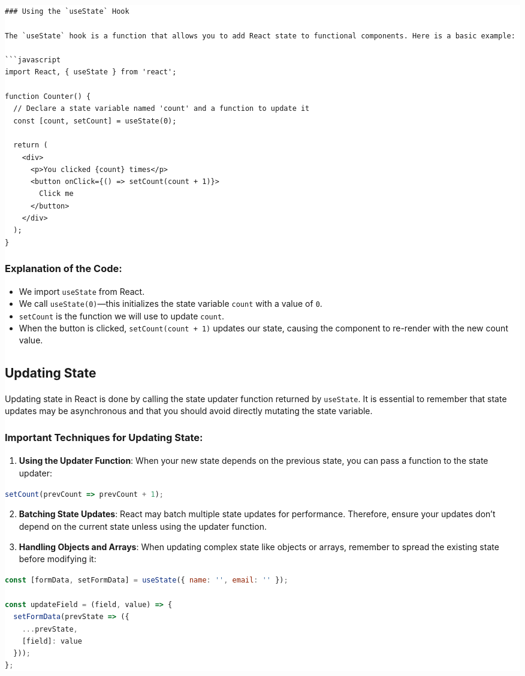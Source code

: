 ```
### Using the `useState` Hook

The `useState` hook is a function that allows you to add React state to functional components. Here is a basic example:

```javascript
import React, { useState } from 'react';

function Counter() {
  // Declare a state variable named 'count' and a function to update it
  const [count, setCount] = useState(0);

  return (
    <div>
      <p>You clicked {count} times</p>
      <button onClick={() => setCount(count + 1)}>
        Click me
      </button>
    </div>
  );
}
```

### Explanation of the Code:

- We import `useState` from React.
- We call `useState(0)`—this initializes the state variable `count` with a value of `0`.
- `setCount` is the function we will use to update `count`.
- When the button is clicked, `setCount(count + 1)` updates our state, causing the component to re-render with the new count value.

## Updating State

Updating state in React is done by calling the state updater function returned by `useState`. It is essential to remember that state updates may be asynchronous and that you should avoid directly mutating the state variable.

### Important Techniques for Updating State:

1. **Using the Updater Function**: When your new state depends on the previous state, you can pass a function to the state updater:

```javascript
setCount(prevCount => prevCount + 1);
```

2. **Batching State Updates**: React may batch multiple state updates for performance. Therefore, ensure your updates don’t depend on the current state unless using the updater function.

3. **Handling Objects and Arrays**: When updating complex state like objects or arrays, remember to spread the existing state before modifying it:

```javascript
const [formData, setFormData] = useState({ name: '', email: '' });

const updateField = (field, value) => {
  setFormData(prevState => ({
    ...prevState,
    [field]: value
  }));
};
```
